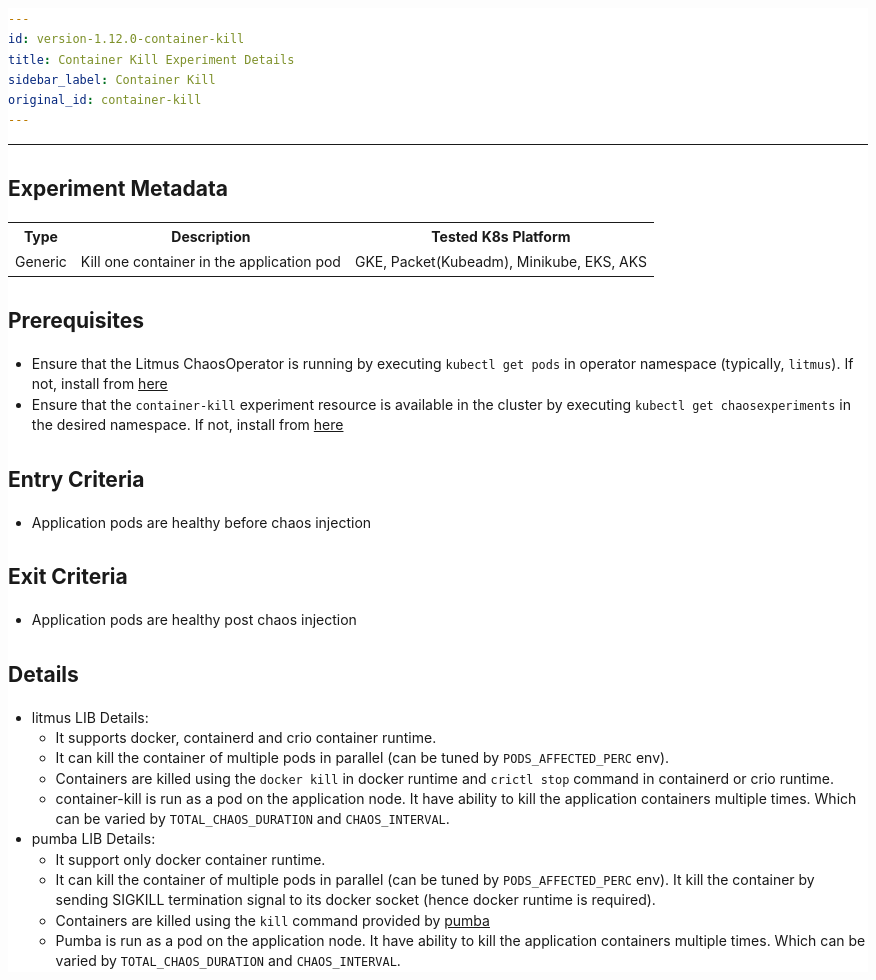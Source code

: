 ```yaml
---
id: version-1.12.0-container-kill
title: Container Kill Experiment Details
sidebar_label: Container Kill
original_id: container-kill
---
```

------

## Experiment Metadata

<table>
  <tr>
    <th> Type </th>
    <th> Description </th>
    <th> Tested K8s Platform </th>
  </tr>
  <tr>
    <td> Generic </td>
    <td> Kill one container in the application pod </td>
    <td> GKE, Packet(Kubeadm), Minikube, EKS, AKS </td>
  </tr>
</table>

## Prerequisites

- Ensure that the Litmus ChaosOperator is running by executing `kubectl get pods` in operator namespace (typically, `litmus`). If not, install from [here](https://docs.litmuschaos.io/docs/getstarted/#install-litmus)
- Ensure that the `container-kill` experiment resource is available in the cluster by executing `kubectl get chaosexperiments` in the desired namespace. If not, install from [here](https://hub.litmuschaos.io/api/chaos/1.12.0?file=charts/generic/container-kill/experiment.yaml)

## Entry Criteria

- Application pods are healthy before chaos injection

## Exit Criteria

- Application pods are healthy post chaos injection

## Details

- litmus LIB Details:
    - It supports docker, containerd and crio container runtime.
    - It can kill the container of multiple pods in parallel (can be tuned by `PODS_AFFECTED_PERC` env).
    - Containers are killed using the `docker kill` in docker runtime and `crictl stop` command in containerd or crio runtime.
    - container-kill is run as a pod on the application node. It have ability to kill the application containers multiple times. Which can be varied by `TOTAL_CHAOS_DURATION` and `CHAOS_INTERVAL`.
- pumba LIB Details:
    - It support only docker container runtime.
    - It can kill the container of multiple pods in parallel (can be tuned by `PODS_AFFECTED_PERC` env). It kill the container by sending SIGKILL termination signal to its docker socket (hence docker runtime is required).
    - Containers are killed using the `kill` command provided by [pumba](https://github.com/alexei-led/pumba)
    - Pumba is run as a pod on the application node. It have ability to kill the application containers multiple times. Which can be varied by `TOTAL_CHAOS_DURATION` and `CHAOS_INTERVAL`.